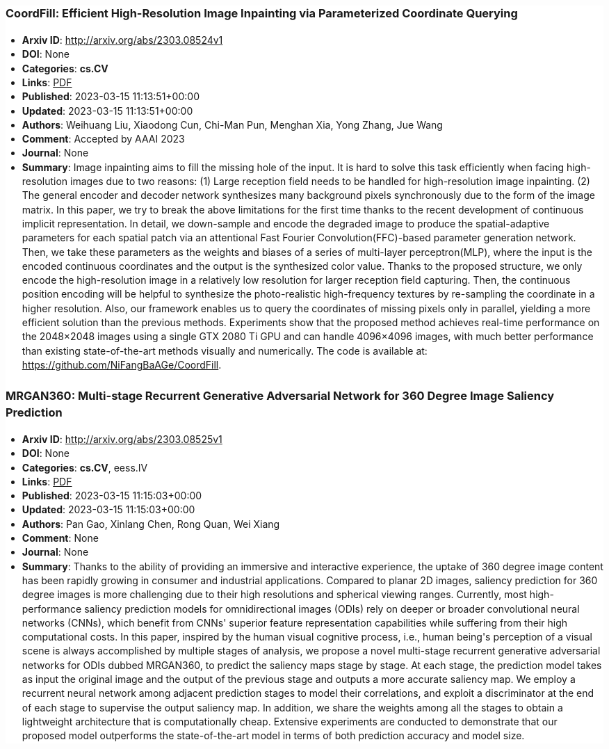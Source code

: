 

### CoordFill: Efficient High-Resolution Image Inpainting via Parameterized Coordinate Querying
- **Arxiv ID**: http://arxiv.org/abs/2303.08524v1
- **DOI**: None
- **Categories**: **cs.CV**
- **Links**: [PDF](http://arxiv.org/pdf/2303.08524v1)
- **Published**: 2023-03-15 11:13:51+00:00
- **Updated**: 2023-03-15 11:13:51+00:00
- **Authors**: Weihuang Liu, Xiaodong Cun, Chi-Man Pun, Menghan Xia, Yong Zhang, Jue Wang
- **Comment**: Accepted by AAAI 2023
- **Journal**: None
- **Summary**: Image inpainting aims to fill the missing hole of the input. It is hard to solve this task efficiently when facing high-resolution images due to two reasons: (1) Large reception field needs to be handled for high-resolution image inpainting. (2) The general encoder and decoder network synthesizes many background pixels synchronously due to the form of the image matrix. In this paper, we try to break the above limitations for the first time thanks to the recent development of continuous implicit representation. In detail, we down-sample and encode the degraded image to produce the spatial-adaptive parameters for each spatial patch via an attentional Fast Fourier Convolution(FFC)-based parameter generation network. Then, we take these parameters as the weights and biases of a series of multi-layer perceptron(MLP), where the input is the encoded continuous coordinates and the output is the synthesized color value. Thanks to the proposed structure, we only encode the high-resolution image in a relatively low resolution for larger reception field capturing. Then, the continuous position encoding will be helpful to synthesize the photo-realistic high-frequency textures by re-sampling the coordinate in a higher resolution. Also, our framework enables us to query the coordinates of missing pixels only in parallel, yielding a more efficient solution than the previous methods. Experiments show that the proposed method achieves real-time performance on the 2048$\times$2048 images using a single GTX 2080 Ti GPU and can handle 4096$\times$4096 images, with much better performance than existing state-of-the-art methods visually and numerically. The code is available at: https://github.com/NiFangBaAGe/CoordFill.



### MRGAN360: Multi-stage Recurrent Generative Adversarial Network for 360 Degree Image Saliency Prediction
- **Arxiv ID**: http://arxiv.org/abs/2303.08525v1
- **DOI**: None
- **Categories**: **cs.CV**, eess.IV
- **Links**: [PDF](http://arxiv.org/pdf/2303.08525v1)
- **Published**: 2023-03-15 11:15:03+00:00
- **Updated**: 2023-03-15 11:15:03+00:00
- **Authors**: Pan Gao, Xinlang Chen, Rong Quan, Wei Xiang
- **Comment**: None
- **Journal**: None
- **Summary**: Thanks to the ability of providing an immersive and interactive experience, the uptake of 360 degree image content has been rapidly growing in consumer and industrial applications. Compared to planar 2D images, saliency prediction for 360 degree images is more challenging due to their high resolutions and spherical viewing ranges. Currently, most high-performance saliency prediction models for omnidirectional images (ODIs) rely on deeper or broader convolutional neural networks (CNNs), which benefit from CNNs' superior feature representation capabilities while suffering from their high computational costs. In this paper, inspired by the human visual cognitive process, i.e., human being's perception of a visual scene is always accomplished by multiple stages of analysis, we propose a novel multi-stage recurrent generative adversarial networks for ODIs dubbed MRGAN360, to predict the saliency maps stage by stage. At each stage, the prediction model takes as input the original image and the output of the previous stage and outputs a more accurate saliency map. We employ a recurrent neural network among adjacent prediction stages to model their correlations, and exploit a discriminator at the end of each stage to supervise the output saliency map. In addition, we share the weights among all the stages to obtain a lightweight architecture that is computationally cheap. Extensive experiments are conducted to demonstrate that our proposed model outperforms the state-of-the-art model in terms of both prediction accuracy and model size.
